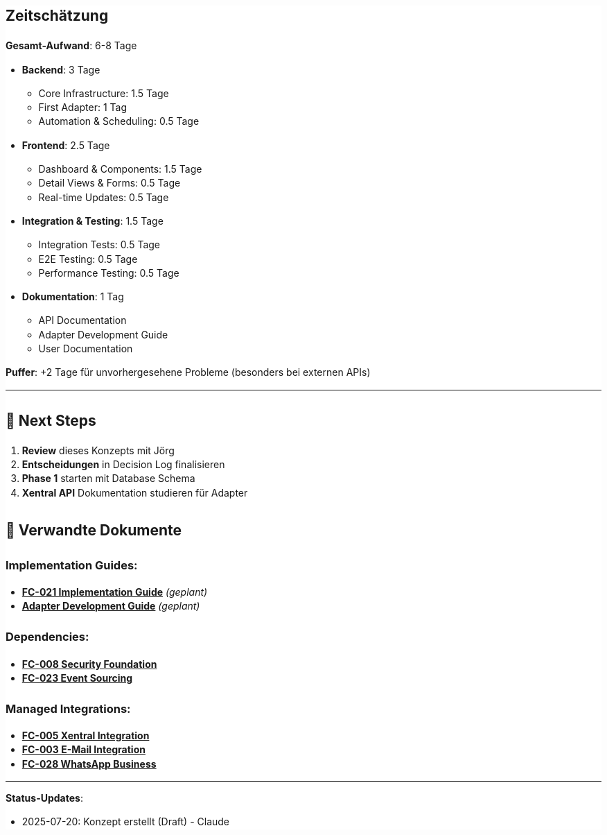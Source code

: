 ## Zeitschätzung

**Gesamt-Aufwand**: 6-8 Tage

- **Backend**: 3 Tage
  - Core Infrastructure: 1.5 Tage
  - First Adapter: 1 Tag
  - Automation & Scheduling: 0.5 Tage

- **Frontend**: 2.5 Tage
  - Dashboard & Components: 1.5 Tage
  - Detail Views & Forms: 0.5 Tage
  - Real-time Updates: 0.5 Tage

- **Integration & Testing**: 1.5 Tage
  - Integration Tests: 0.5 Tage
  - E2E Testing: 0.5 Tage
  - Performance Testing: 0.5 Tage

- **Dokumentation**: 1 Tag
  - API Documentation
  - Adapter Development Guide
  - User Documentation

**Puffer**: +2 Tage für unvorhergesehene Probleme (besonders bei externen APIs)

---

## 🚀 Next Steps

1. **Review** dieses Konzepts mit Jörg
2. **Entscheidungen** in Decision Log finalisieren
3. **Phase 1** starten mit Database Schema
4. **Xentral API** Dokumentation studieren für Adapter

## 🔗 Verwandte Dokumente

### Implementation Guides:
- **[FC-021 Implementation Guide](/docs/features/PLANNED/21_integration_hub/FC-021_IMPLEMENTATION_GUIDE.md)** *(geplant)*
- **[Adapter Development Guide](/docs/features/PLANNED/21_integration_hub/ADAPTER_DEVELOPMENT_GUIDE.md)** *(geplant)*

### Dependencies:
- **[FC-008 Security Foundation](/docs/features/ACTIVE/01_security_foundation/FC-008_TECH_CONCEPT.md)**
- **[FC-023 Event Sourcing](/docs/features/PLANNED/23_event_sourcing/FC-023_TECH_CONCEPT.md)**

### Managed Integrations:
- **[FC-005 Xentral Integration](/docs/features/PLANNED/08_xentral_integration/FC-005_TECH_CONCEPT.md)**
- **[FC-003 E-Mail Integration](/docs/features/PLANNED/06_email_integration/FC-003_TECH_CONCEPT.md)**
- **[FC-028 WhatsApp Business](/docs/features/PLANNED/28_whatsapp_integration/FC-028_TECH_CONCEPT.md)**

---

**Status-Updates**:
- 2025-07-20: Konzept erstellt (Draft) - Claude